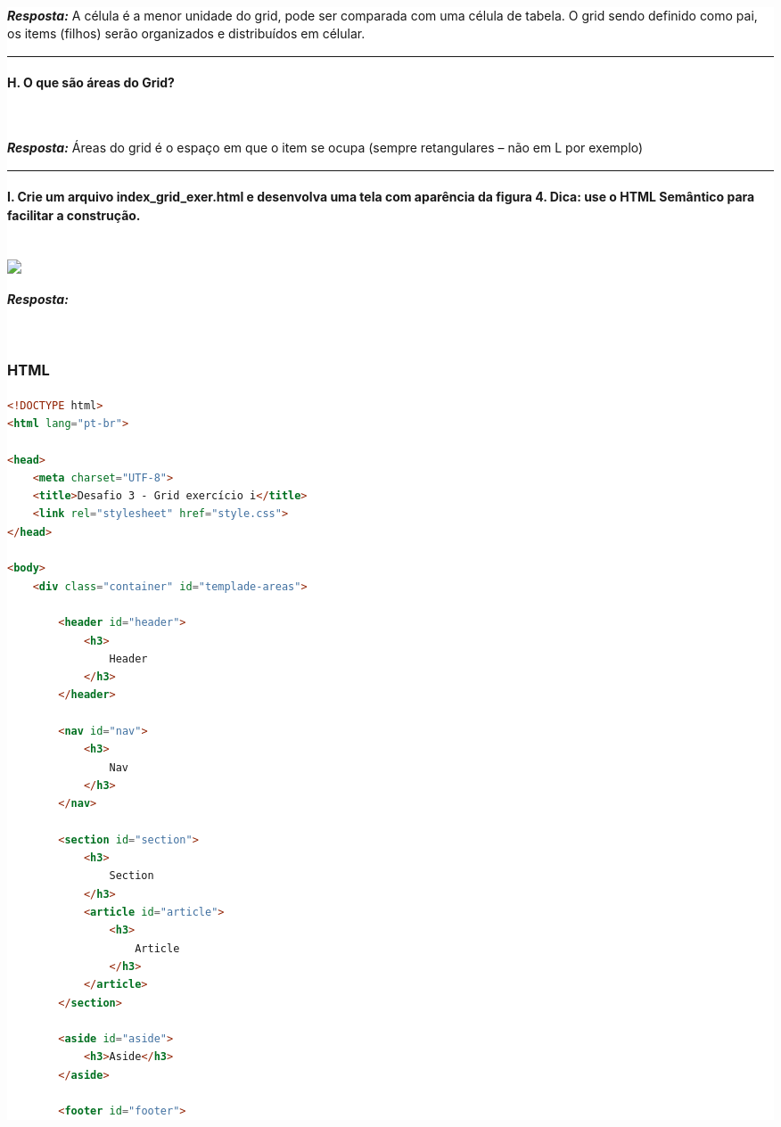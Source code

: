 ***Resposta:*** A célula é a menor unidade do grid, pode ser comparada com uma célula de tabela. O grid sendo definido como pai, os items (filhos) serão organizados e distribuídos em célular. 

---
#### **H.** O que são áreas do Grid?
<br>

***Resposta:*** Áreas do grid é o espaço em que o item se ocupa (sempre retangulares – não em L por exemplo)

---
#### **I.** Crie  um  arquivo  index_grid_exer.html  e  desenvolva  uma  tela  com  aparência  da  figura 4. Dica: use o HTML Semântico para facilitar a construção.
<br>

<img src="https://ik.imagekit.io/zo6fhpfjl5f/3IMG/img6_0qQ1-8dtSS.png?ik-sdk-version=javascript-1.4.3&updatedAt=1647463401836">

***Resposta:***

<br>

### HTML

```html
<!DOCTYPE html>
<html lang="pt-br">

<head>
    <meta charset="UTF-8">
    <title>Desafio 3 - Grid exercício i</title>
    <link rel="stylesheet" href="style.css">
</head>

<body>
    <div class="container" id="templade-areas">

        <header id="header">
            <h3>
                Header
            </h3>
        </header>

        <nav id="nav">
            <h3>
                Nav
            </h3>
        </nav>

        <section id="section">
            <h3>
                Section
            </h3>
            <article id="article">
                <h3>
                    Article
                </h3>
            </article>
        </section>

        <aside id="aside">
            <h3>Aside</h3>
        </aside>

        <footer id="footer">
```